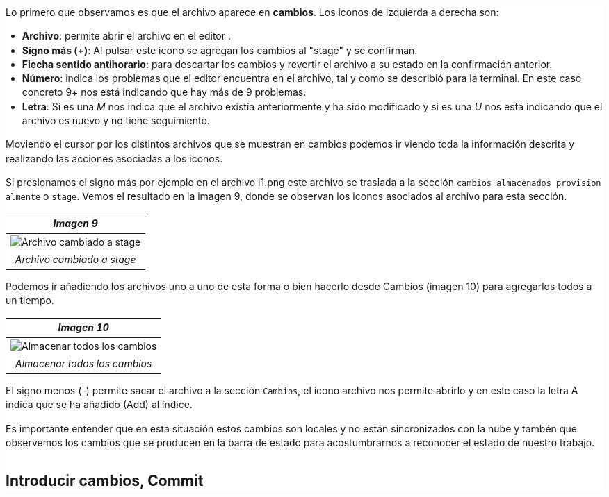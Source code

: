 </center>

Lo primero que observamos es que el archivo aparece en **cambios**. Los iconos de izquierda a derecha son:

* **Archivo**: permite abrir el archivo en el editor .
* **Signo más (+)**: Al pulsar este icono se agregan los cambios al "stage" y se confirman.
* **Flecha sentido antihorario**: para descartar los cambios y revertir el archivo a su estado en la confirmación anterior.
* **Número**: indica los problemas que el editor encuentra en el archivo, tal y como se describió para la terminal. En este caso concreto 9+ nos está indicando que hay más de 9 problemas.
* **Letra**: Si es una _M_ nos indica que el archivo existía anteriormente y ha sido modificado y si es una _U_ nos está indicando que el archivo es nuevo y no tiene seguimiento.

Moviendo el cursor por los distintos archivos que se muestran en cambios podemos ir viendo toda la información descrita y realizando las acciones asociadas a los iconos.

Si presionamos el signo más por ejemplo en el archivo i1.png este archivo se traslada a la sección `cambios almacenados provisionalmente` o `stage`. Vemos el resultado en la imagen 9, donde se observan los iconos asociados al archivo para esta sección.

<center>

| _Imagen 9_ |
| :-:|
| ![Archivo cambiado a stage](../img/git_VSCode/i9.png) |
| _Archivo cambiado a stage_ |

</center>

Podemos ir añadiendo los archivos uno a uno de esta forma o bien hacerlo desde Cambios (imagen 10) para agregarlos todos a un tiempo.

<center>

| _Imagen 10_ |
| :-:|
| ![Almacenar todos los cambios](../img/git_VSCode/i10.png) |
| _Almacenar todos los cambios_ |

</center>

El signo menos (-) permite sacar el archivo a la sección `Cambios`, el icono archivo nos permite abrirlo y en este caso la letra A indica que se ha añadido (Add) al índice.

Es importante entender que en esta situación estos cambios son locales y no están sincronizados con la nube y tambén que observemos los cambios que se producen en la barra de estado para acostumbrarnos a reconocer el estado de nuestro trabajo.

## Introducir cambios, Commit
